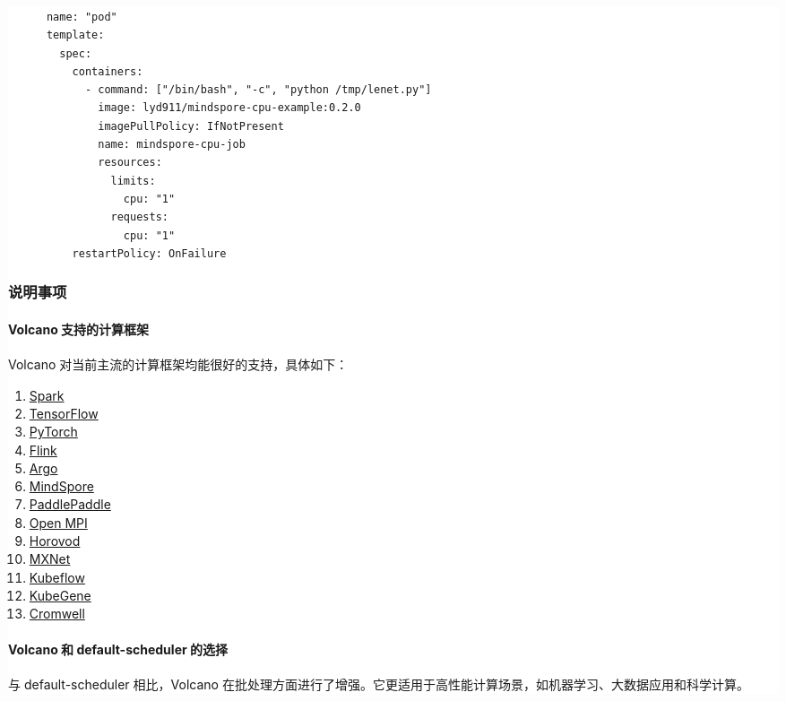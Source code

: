 ```shell
      name: "pod"
      template:
        spec:
          containers:
            - command: ["/bin/bash", "-c", "python /tmp/lenet.py"]
              image: lyd911/mindspore-cpu-example:0.2.0
              imagePullPolicy: IfNotPresent
              name: mindspore-cpu-job
              resources:
                limits:
                  cpu: "1"
                requests:
                  cpu: "1"
          restartPolicy: OnFailure

```
### 说明事项
#### Volcano 支持的计算框架

Volcano 对当前主流的计算框架均能很好的支持，具体如下：

1. [Spark](https://spark.apache.org/)
2. [TensorFlow](https://www.tensorflow.org/)
3. [PyTorch](https://pytorch.org/)
4. [Flink](https://flink.apache.org/)
5. [Argo](https://argoproj.github.io/)
6. [MindSpore](https://www.mindspore.cn/en)
7. [PaddlePaddle](https://www.paddlepaddle.org.cn/)
8. [Open MPI](https://www.open-mpi.org/)
9. [Horovod](https://horovod.readthedocs.io/)
10. [MXNet](https://mxnet.apache.org/)
11. [Kubeflow](https://www.kubeflow.org/)
12. [KubeGene](https://github.com/volcano-sh/kubegene)
13. [Cromwell](https://cromwell.readthedocs.io/)

#### Volcano 和 default-scheduler 的选择

与 default-scheduler 相比，Volcano 在批处理方面进行了增强。它更适用于高性能计算场景，如机器学习、大数据应用和科学计算。